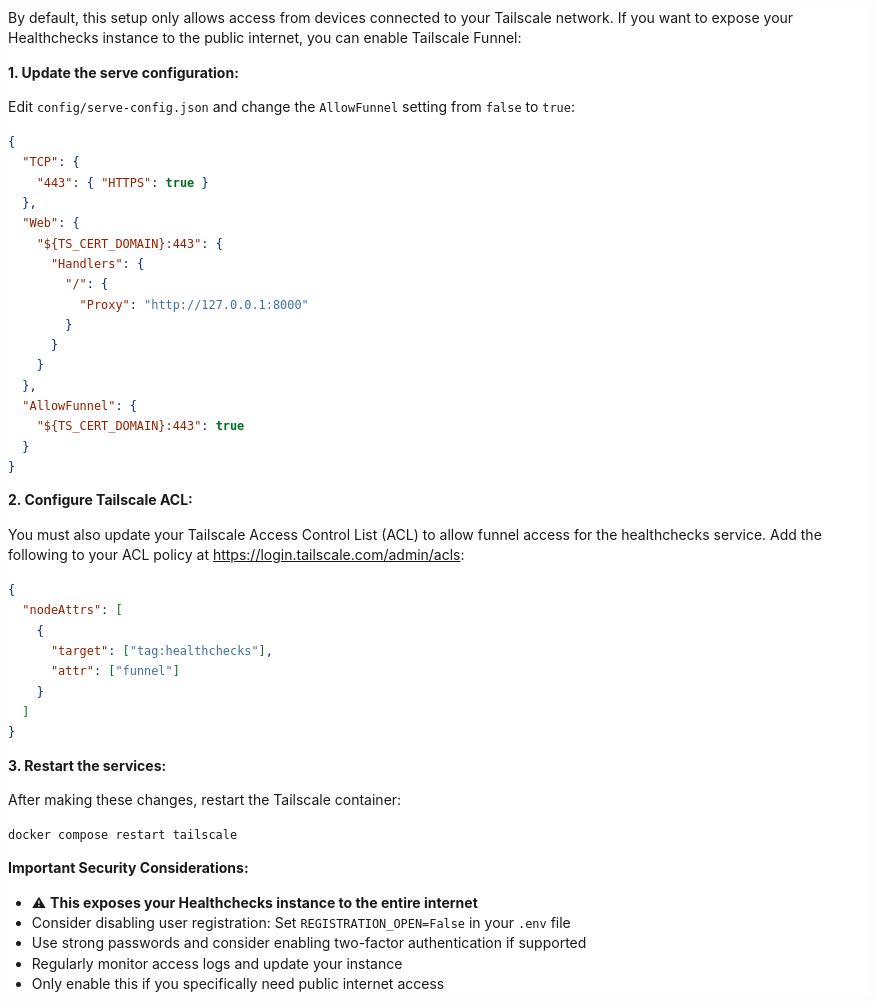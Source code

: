 By default, this setup only allows access from devices connected to your Tailscale network. If you want to expose your Healthchecks instance to the public internet, you can enable Tailscale Funnel:

**1. Update the serve configuration:**

Edit `config/serve-config.json` and change the `AllowFunnel` setting from `false` to `true`:

```json
{
  "TCP": {
    "443": { "HTTPS": true }
  },
  "Web": {
    "${TS_CERT_DOMAIN}:443": {
      "Handlers": {
        "/": {
          "Proxy": "http://127.0.0.1:8000"
        }
      }
    }
  },
  "AllowFunnel": {
    "${TS_CERT_DOMAIN}:443": true
  }
}
```

**2. Configure Tailscale ACL:**

You must also update your Tailscale Access Control List (ACL) to allow funnel access for the healthchecks service. Add the following to your ACL policy at https://login.tailscale.com/admin/acls:

```json
{
  "nodeAttrs": [
    {
      "target": ["tag:healthchecks"],
      "attr": ["funnel"]
    }
  ]
}
```

**3. Restart the services:**

After making these changes, restart the Tailscale container:

```bash
docker compose restart tailscale
```

**Important Security Considerations:**
- ⚠️ **This exposes your Healthchecks instance to the entire internet**
- Consider disabling user registration: Set `REGISTRATION_OPEN=False` in your `.env` file
- Use strong passwords and consider enabling two-factor authentication if supported
- Regularly monitor access logs and update your instance
- Only enable this if you specifically need public internet access
